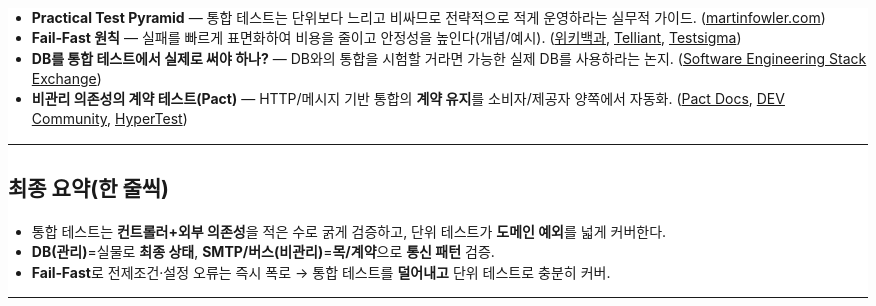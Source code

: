 * **Practical Test Pyramid** — 통합 테스트는 단위보다 느리고 비싸므로 전략적으로 적게 운영하라는 실무적 가이드. ([martinfowler.com][1])
* **Fail‑Fast 원칙** — 실패를 빠르게 표면화하여 비용을 줄이고 안정성을 높인다(개념/예시). ([위키백과][2], [Telliant][3], [Testsigma][4])
* **DB를 통합 테스트에서 실제로 써야 하나?** — DB와의 통합을 시험할 거라면 가능한 실제 DB를 사용하라는 논지. ([Software Engineering Stack Exchange][5])
* **비관리 의존성의 계약 테스트(Pact)** — HTTP/메시지 기반 통합의 **계약 유지**를 소비자/제공자 양쪽에서 자동화. ([Pact Docs][6], [DEV Community][7], [HyperTest][8])

---

## 최종 요약(한 줄씩)

* 통합 테스트는 **컨트롤러+외부 의존성**을 적은 수로 굵게 검증하고, 단위 테스트가 **도메인 예외**를 넓게 커버한다.&#x20;
* **DB(관리)**=실물로 **최종 상태**, **SMTP/버스(비관리)**=**목/계약**으로 **통신 패턴** 검증. &#x20;
* **Fail‑Fast**로 전제조건·설정 오류는 즉시 폭로 → 통합 테스트를 **덜어내고** 단위 테스트로 충분히 커버.&#x20;

---



[1]: https://martinfowler.com/articles/practical-test-pyramid.html?utm_source=chatgpt.com "The Practical Test Pyramid"
[2]: https://en.wikipedia.org/wiki/Fail-fast_system?utm_source=chatgpt.com "Fail-fast system"
[3]: https://www.telliant.com/failing-fast-the-key-to-agile-software-development?utm_source=chatgpt.com "Failing Fast: The Key to Agile Software Development | Blog"
[4]: https://testsigma.com/blog/test-automation-achieve-fail-fast-fail-often/?utm_source=chatgpt.com "Test Automation To Achieve Fail Fast, Fail Often"
[5]: https://softwareengineering.stackexchange.com/questions/382637/should-integration-tests-use-database?utm_source=chatgpt.com "Should integration tests use database? [closed]"
[6]: https://docs.pact.io/?utm_source=chatgpt.com "Pact Docs: Introduction"
[7]: https://dev.to/frosnerd/message-pact-contract-testing-in-event-driven-applications-1aej?utm_source=chatgpt.com "Message Pact - Contract Testing In Event-Driven Applications"
[8]: https://www.hypertest.co/contract-testing/pact-contract-testing?utm_source=chatgpt.com "PACT Contract Testing: A Step-by-Step Guide"
